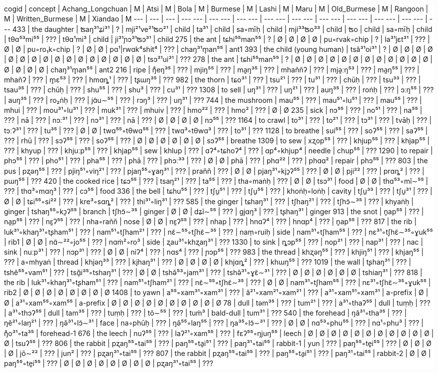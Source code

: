 cogid | concept | Achang_Longchuan | M  | Atsi | M  | Bola | M  | Burmese | M  | Lashi | M  | Maru | M  | Old_Burmese | M  | Rangoon | M  | Written_Burmese | M  | Xiandao | M 
 --- | --- |  --- | ---  --- | ---  --- | ---  --- | ---  --- | ---  --- | ---  --- | ---  --- | ---  --- | ---  --- | --- 
433 | the daughter | ʦaŋ³¹ʑi³¹ | ? | mji²¹ve²¹ʦo²¹ | child | ta³¹ | child | sa◦mīḥ | child | mji³³ʦo³³ | child | ʦo | child | sa◦mīḥ | child | tθɑ⁵³mi⁵⁵ | ??? | tθɑ¹mi³ | child | ji³¹ɲɔ³¹ʦɔ³¹ | child
275 | the ant | tɕhi⁵⁵man⁵⁵ | ? | Ø | Ø | Ø | Ø | pu◦rvak◦chip | ? | la³¹jɛt³¹ | ??? | Ø | Ø | pu◦ro₁k◦chip | ? | Ø | Ø | pɑ¹|rwɑk⁴shit⁴ | ??? | chaŋ³¹m̥an⁵⁵ | ant1
393 | the child (young human) | tsă³¹oi³¹ | ? | Ø | Ø | Ø | Ø | Ø | Ø | Ø | Ø | Ø | Ø | Ø | Ø | Ø | Ø | Ø | Ø | tsɔ³¹ui³¹ | ???
278 | the ant | tɕhi⁵⁵man⁵⁵ | ? | Ø | Ø | Ø | Ø | Ø | Ø | Ø | Ø | Ø | Ø | Ø | Ø | Ø | Ø | Ø | Ø | chaŋ³¹m̥an⁵⁵ | ant2
216 | ripe | ŋ̊eŋ³⁵ | ??? | mjiŋ⁵⁵ | ??? | ma̱ŋ³⁵ | ??? | mhaññʔ | ??? | mjə̱ːŋ⁵³ | ??? | ma̱ŋ⁵⁵ | ??? | mhañʔ | ??? | m̥ɛ⁵³ | ??? | hmɑȵ¹ | ??? | tʂɯŋ³⁵ | ???
982 | the thorn | tɕo³¹ | ??? | tsu²¹ | ??? | tu³¹ | ??? | chūḥ | ??? | tsu³³ | ??? | tsau³⁵ | ??? | chūḥ | ??? | shu⁵⁵ | ??? | shu³ | ??? | cu³¹ | ???
1308 | to sell | uŋ³¹ | ??? | uŋ²¹ | ??? | auŋ³⁵ | ??? | roṅḥ | ??? | ɔːŋ⁵⁵ | ??? | auŋ³⁵ | ??? | ro₂ṅḥ | ??? | jɑ̃u∼⁵⁵ | ??? | rɔŋ³ | ??? | uŋ³¹ | ???
744 | the mushroom | mau⁵⁵ | ??? | mau⁵¹◦lu⁵¹ | ??? | mau⁵⁵ | ??? | mhui | ??? | mou³¹◦lu³¹ | ??? | muk³¹ | ??? | mhuiv | ??? | hmo²² | ??? | hmo² | ??? | Ø | Ø
235 | sick | nɔ⁵⁵ | ??? | no⁵¹ | ??? | na⁵⁵ | ??? | nā | ??? | nɔː³¹ | ??? | nɔ³¹ | ??? | nā | ??? | Ø | Ø | Ø | Ø | nɔ⁵⁵ | ???
1164 | to crawl | to³¹ | ??? | to²¹ | ??? | tɔ³¹ | ??? | tvāḥ | ??? | tɔːʔ³¹ | ??? | tu³⁵ | ??? | Ø | Ø | twɑ⁵⁵◦tθwɑ⁵⁵ | ??? | twɑ³◦tθwɑ³ | ??? | to³¹ | ???
1128 | to breathe | sui⁵⁵ | ??? | soʔ⁵⁵ | ??? | saʔ⁵⁵ | ??? | rhū | ??? | sɔʔ⁵⁵ | ??? | soʔ⁵⁵ | ??? | Ø | Ø | Ø | Ø | Ø | Ø | sɔʔ⁵⁵ | breathe
1309 | to sew | xʐop⁵⁵ | ??? | khjup⁵⁵ | ??? | khjap⁵⁵ | ??? | khyup | ??? | khjuːp⁵⁵ | ??? | khjap⁵⁵ | sew | khlup | ??? | ɑʔ⁴◦tɕhoʔ⁴ | ??? | ɑp⁴◦khjup⁴ | needle | chup⁵⁵ | ???
1290 | to repair | phɔ⁵⁵ | ??? | pho⁵¹ | ??? | pha⁵⁵ | ??? | phā | ??? | phɔː³³ | ??? | Ø | Ø | phā | ??? | phɑ²² | ??? | phɑɑ² | repair | phɔ⁵⁵ | ???
803 | the pus | pʐəŋ⁵⁵ | ??? | pjiŋ⁵¹◦viŋ²¹ | ??? | pjaŋ⁵⁵◦ɣaŋ³¹ | ??? | praññ | ??? | Ø | Ø | pjaŋ³¹◦kjɔ̱ʔ⁵⁵ | ??? | Ø | Ø | pji²² | ??? | prɑȵ² | ??? | pɯŋ⁵⁵ | ???
420 | the cooked rice | tɕɔ⁵⁵ | ??? | tsaŋ²¹ | ??? | ta⁵⁵ | ??? | tha◦maṅḥ | ??? | Ø | Ø | tsɔ³¹ | food | Ø | Ø | thɑ⁵³◦mĩ∼⁵⁵ | ??? | thɑ³◦mɑŋ³ | ??? | cɔ⁵⁵ | food
336 | the bell | tɕhu⁵⁵ | ??? | tʃu̱⁵¹ | ??? | tʃu̱⁵⁵ | ??? | khoṅḥ◦loṅḥ | cavity | tʃu̱³³ | ??? | tʃu̱³¹ | ??? | Ø | Ø | tɕi⁵⁵◦si²² | ??? | kre³◦sɑȵ² | ??? | thi³¹◦liŋ³¹ | ???
585 | the ginger | tɕhaŋ³¹ | ??? | tʃhaŋ²¹ | ??? | tʃhɔ̃∼³⁵ | ??? | khyaṅḥ | ginger | tshaŋ⁵⁵◦kɔ̱ʔ⁵⁵ | branch | tʃhɔ̃∼³⁵ | ginger | Ø | Ø | dʑĩ∼⁵⁵ | ??? | gjɑŋ³ | ??? | tʂhaŋ³¹ | ginger
913 | the snot | n̥ap⁵⁵ | ??? | na̱p⁵⁵ | ??? | nɛ̱ʔ⁵⁵ | ??? | nha◦raññ | nose | Ø | Ø | nɛ̱ʔ⁵⁵ | ??? | nhap | ??? | hnɑʔ⁴ | ??? | hnɑp⁴ | ??? | n̥ap⁵⁵ | ???
817 | the rib | luk³¹◦khaŋ³¹◦tʂham⁵¹ | ??? | nam⁵¹◦tʃham²¹ | ??? | nɛ̃∼⁵⁵◦tʃhɛ̃∼³⁵ | ??? | naṃ◦ruiḥ | side | nam³¹◦tʃham⁵⁵ | ??? | nɛ³¹◦tʃhɛ̃∼³⁵◦ɣuk⁵⁵ | rib1 | Ø | Ø | nɑ̃∼²²◦jo⁵⁵ | ??? | nɑṁ²◦ro³ | side | ʐau³¹◦khʐaŋ³¹ | ???
1330 | to sink | ȵɔp⁵⁵ | ??? | nop²¹ | ??? | nap³¹ | ??? | nac | sink | nuːp³¹ | ??? | nɔp³¹ | ??? | Ø | Ø | niʔ⁴ | ??? | nɑs⁴ | ??? | ɲɔp⁵⁵ | ???
983 | the thread | khʐəŋ⁵⁵ | ??? | khjiŋ⁵¹ | ??? | khjaŋ⁵⁵ | ??? | a◦mhyaṅ | thread | khjəŋ³³ | ??? | kjhaŋ³¹ | ??? | Ø | Ø | Ø | Ø | khjɑȵ² | ??? | khɯŋ⁵⁵ | ???
1019 | the wall | tʂhaŋ³¹ | ??? | tshĕ⁵⁵◦vam⁵¹ | ??? | tsɑ̱̆i³⁵◦tshaŋ³¹ | ??? | Ø | Ø | tshə̆⁵³◦jam³¹ | ??? | tshə̆³¹◦ɣɛ̃∼³¹ | ??? | Ø | Ø | Ø | Ø | Ø | Ø | tshiaŋ³¹ | ???
818 | the rib | luk³¹◦khaŋ³¹◦tʂham⁵¹ | ??? | nam⁵¹◦tʃham²¹ | ??? | nɛ̃∼⁵⁵◦tʃhɛ̃∼³⁵ | ??? | Ø | Ø | nam³¹◦tʃham⁵⁵ | ??? | nɛ³¹◦tʃhɛ̃∼³⁵◦ɣuk⁵⁵ | rib2 | Ø | Ø | Ø | Ø | Ø | Ø | Ø | Ø
1408 | to yawn | a⁵⁵◦xam³¹◦xam³¹ | ??? | ă²¹◦xam²¹◦xam²¹ | ??? | a³¹◦xam⁵¹◦xam³¹ | a-prefix | Ø | Ø | a³¹◦xam⁵⁵◦xam⁵⁵ | a-prefix | Ø | Ø | Ø | Ø | Ø | Ø | Ø | Ø | Ø | Ø
78 | dull | təm³⁵ | ??? | tum²¹ | ??? | a³¹◦thaʔ⁵⁵ | dull | tuṃḥ | ??? | a³¹◦thɔʔ⁵⁵ | dull | tam³⁵ | ??? | tuṃḥ | ??? | tõ∼⁵⁵ | ??? | tuṁ³ | bald-dull | tum³¹ | ???
540 | the forehead | ŋă³¹◦tha³⁵ | ??? | ŋĕ²¹◦laŋ²¹ | ??? | ŋə̆³¹◦lɔ̃∼³¹ | face | na◦phūḥ | ??? | ŋə̆⁵⁵◦laŋ⁵⁵ | ??? | ŋa³⁵◦lɔ̃∼³¹ | ??? | Ø | Ø | nɑ⁵³◦phu⁵⁵ | ??? | nɑ¹◦phu³ | ??? | ŋ̊o³¹◦ta³⁵ | forehead-1
676 | the leech | nuʔ⁵⁵ | ??? | laʔ²¹◦xam⁵⁵ | ??? | fɛʔ⁵⁵◦ŋjuŋ⁵⁵ | leech | Ø | Ø | Ø | Ø | Ø | Ø | Ø | Ø | Ø | Ø | Ø | Ø | tsuʔ⁵⁵ | ???
806 | the rabbit | pʐaŋ⁵⁵◦tai⁵⁵ | ??? | paŋ⁵⁵◦ta̱i⁵¹ | ??? | paŋ³¹◦tai⁵⁵ | rabbit-1 | yun | ??? | paŋ⁵⁵◦te̱i⁵⁵ | ??? | Ø | Ø | Ø | Ø | jõ∼²² | ??? | jun² | ??? | pʐaŋ³¹◦tai⁵⁵ | ???
807 | the rabbit | pʐaŋ⁵⁵◦tai⁵⁵ | ??? | paŋ⁵⁵◦ta̱i⁵¹ | ??? | paŋ³¹◦tai⁵⁵ | rabbit-2 | Ø | Ø | paŋ⁵⁵◦te̱i⁵⁵ | ??? | Ø | Ø | Ø | Ø | Ø | Ø | Ø | Ø | pʐaŋ³¹◦tai⁵⁵ | ???